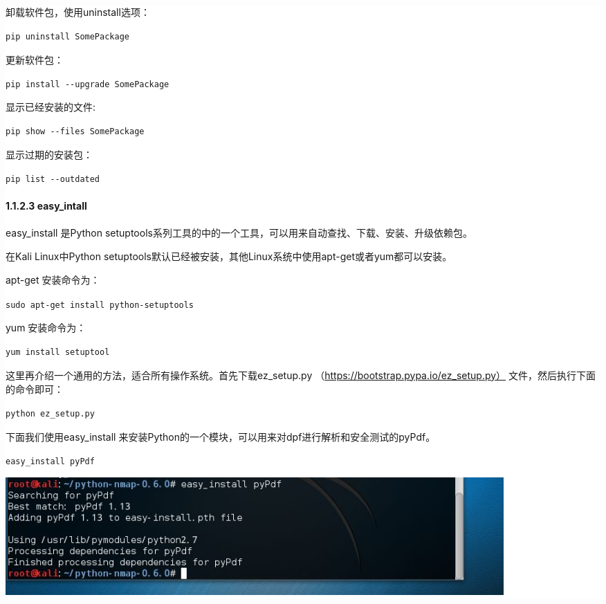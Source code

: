 卸载软件包，使用uninstall选项：

```shell
pip uninstall SomePackage 
```

更新软件包：

```shell
pip install --upgrade SomePackage 
```

显示已经安装的文件:

```shell
pip show --files SomePackage
```

显示过期的安装包：

```
pip list --outdated 
```

#### 1.1.2.3 easy_intall

easy_install 是Python setuptools系列工具的中的一个工具，可以用来自动查找、下载、安装、升级依赖包。

在Kali Linux中Python setuptools默认已经被安装，其他Linux系统中使用apt-get或者yum都可以安装。

apt-get 安装命令为：

```shell
sudo apt-get install python-setuptools
```
yum 安装命令为：

```shell
yum install setuptool
```

这里再介绍一个通用的方法，适合所有操作系统。首先下载ez_setup.py （https://bootstrap.pypa.io/ez_setup.py） 文件，然后执行下面的命令即可：

```shell
python ez_setup.py
```

下面我们使用easy_install 来安装Python的一个模块，可以用来对dpf进行解析和安全测试的pyPdf。

```shell
easy_install pyPdf
```

![Python 模块安装](img/33.jpg)
